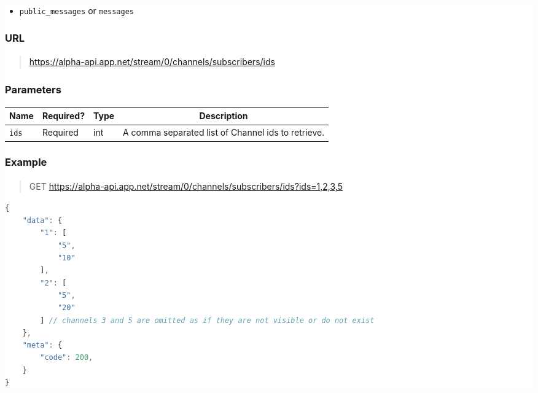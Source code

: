 * ```public_messages``` or ```messages```

### URL
> https://alpha-api.app.net/stream/0/channels/subscribers/ids

### Parameters

<table>
    <thead>
        <tr>
            <th>Name</th>
            <th>Required?</th>
            <th>Type</th>
            <th>Description</th>
        </tr>
    </thead>
    <tbody>
        <tr>
            <td><code>ids</code></td>
            <td>Required</td>
            <td>int</td>
            <td>A comma separated list of Channel ids to retrieve.</td>
        </tr>
    </tbody>
</table>

### Example

> GET https://alpha-api.app.net/stream/0/channels/subscribers/ids?ids=1,2,3,5

~~~ js
{
    "data": {
        "1": [
            "5",
            "10"
        ],
        "2": [
            "5",
            "20"
        ] // channels 3 and 5 are omitted as if they are not visible or do not exist
    },
    "meta": {
        "code": 200,
    }
}
~~~
